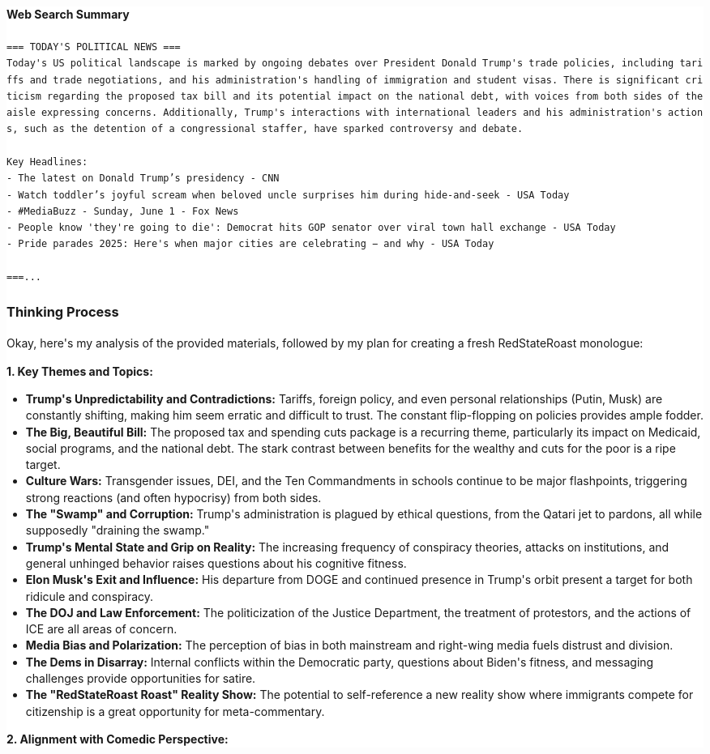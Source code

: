 
#### Web Search Summary
```
=== TODAY'S POLITICAL NEWS ===
Today's US political landscape is marked by ongoing debates over President Donald Trump's trade policies, including tariffs and trade negotiations, and his administration's handling of immigration and student visas. There is significant criticism regarding the proposed tax bill and its potential impact on the national debt, with voices from both sides of the aisle expressing concerns. Additionally, Trump's interactions with international leaders and his administration's actions, such as the detention of a congressional staffer, have sparked controversy and debate.

Key Headlines:
- The latest on Donald Trump’s presidency - CNN
- Watch toddler’s joyful scream when beloved uncle surprises him during hide-and-seek - USA Today
- #MediaBuzz - Sunday, June 1 - Fox News
- People know 'they're going to die': Democrat hits GOP senator over viral town hall exchange - USA Today
- Pride parades 2025: Here's when major cities are celebrating − and why - USA Today

===...
```

### Thinking Process
Okay, here's my analysis of the provided materials, followed by my plan for creating a fresh RedStateRoast monologue:

**1. Key Themes and Topics:**

*   **Trump's Unpredictability and Contradictions:** Tariffs, foreign policy, and even personal relationships (Putin, Musk) are constantly shifting, making him seem erratic and difficult to trust. The constant flip-flopping on policies provides ample fodder.
*   **The Big, Beautiful Bill:** The proposed tax and spending cuts package is a recurring theme, particularly its impact on Medicaid, social programs, and the national debt. The stark contrast between benefits for the wealthy and cuts for the poor is a ripe target.
*   **Culture Wars:** Transgender issues, DEI, and the Ten Commandments in schools continue to be major flashpoints, triggering strong reactions (and often hypocrisy) from both sides.
*   **The "Swamp" and Corruption:** Trump's administration is plagued by ethical questions, from the Qatari jet to pardons, all while supposedly "draining the swamp."
*   **Trump's Mental State and Grip on Reality:** The increasing frequency of conspiracy theories, attacks on institutions, and general unhinged behavior raises questions about his cognitive fitness.
*   **Elon Musk's Exit and Influence:** His departure from DOGE and continued presence in Trump's orbit present a target for both ridicule and conspiracy.
*   **The DOJ and Law Enforcement:** The politicization of the Justice Department, the treatment of protestors, and the actions of ICE are all areas of concern.
*   **Media Bias and Polarization:** The perception of bias in both mainstream and right-wing media fuels distrust and division.
*   **The Dems in Disarray:** Internal conflicts within the Democratic party, questions about Biden's fitness, and messaging challenges provide opportunities for satire.
*   **The "RedStateRoast Roast" Reality Show:** The potential to self-reference a new reality show where immigrants compete for citizenship is a great opportunity for meta-commentary.

**2. Alignment with Comedic Perspective:**

